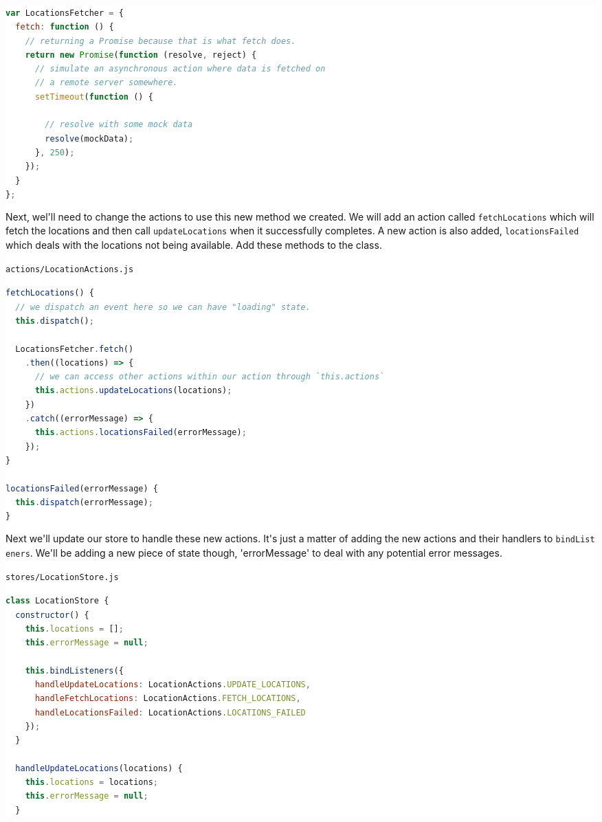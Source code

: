 ```js
var LocationsFetcher = {
  fetch: function () {
    // returning a Promise because that is what fetch does.
    return new Promise(function (resolve, reject) {
      // simulate an asynchronous action where data is fetched on
      // a remote server somewhere.
      setTimeout(function () {

        // resolve with some mock data
        resolve(mockData);
      }, 250);
    });
  }
};
```

Next, wel'll need to change the actions to use this new method we created. We will add an action called `fetchLocations` which will fetch the locations and then call `updateLocations` when it successfully completes. A new action is also added, `locationsFailed` which deals with the locations not being available. Add these methods to the class.

`actions/LocationActions.js`

```js
fetchLocations() {
  // we dispatch an event here so we can have "loading" state.
  this.dispatch();

  LocationsFetcher.fetch()
    .then((locations) => {
      // we can access other actions within our action through `this.actions`
      this.actions.updateLocations(locations);
    })
    .catch((errorMessage) => {
      this.actions.locationsFailed(errorMessage);
    });
}

locationsFailed(errorMessage) {
  this.dispatch(errorMessage);
}
```

Next we'll update our store to handle these new actions. It's just a matter of adding the new actions and their handlers to `bindListeners`. We'll be adding a new piece of state though, 'errorMessage' to deal with any potential error messages.

`stores/LocationStore.js`

```js
class LocationStore {
  constructor() {
    this.locations = [];
    this.errorMessage = null;

    this.bindListeners({
      handleUpdateLocations: LocationActions.UPDATE_LOCATIONS,
      handleFetchLocations: LocationActions.FETCH_LOCATIONS,
      handleLocationsFailed: LocationActions.LOCATIONS_FAILED
    });
  }

  handleUpdateLocations(locations) {
    this.locations = locations;
    this.errorMessage = null;
  }
```
